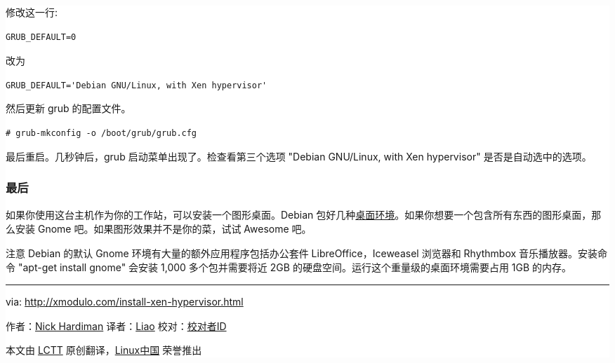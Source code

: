 修改这一行:

    GRUB_DEFAULT=0

改为

    GRUB_DEFAULT='Debian GNU/Linux, with Xen hypervisor'

然后更新 grub 的配置文件。

    # grub-mkconfig -o /boot/grub/grub.cfg 

最后重启。几秒钟后，grub 启动菜单出现了。检查看第三个选项 "Debian GNU/Linux, with Xen hypervisor" 是否是自动选中的选项。

### 最后 ###

如果你使用这台主机作为你的工作站，可以安装一个图形桌面。Debian 包好几种[桌面环境][6]。如果你想要一个包含所有东西的图形桌面，那么安装 Gnome 吧。如果图形效果并不是你的菜，试试 Awesome 吧。

注意 Debian 的默认 Gnome 环境有大量的额外应用程序包括办公套件 LibreOffice，Iceweasel 浏览器和 Rhythmbox 音乐播放器。安装命令 "apt-get install gnome" 会安装 1,000 多个包并需要将近 2GB 的硬盘空间。运行这个重量级的桌面环境需要占用 1GB 的内存。

--------------------------------------------------------------------------------

via: http://xmodulo.com/install-xen-hypervisor.html

作者：[Nick Hardiman][a]
译者：[Liao](https://github.com/liaoishere)
校对：[校对者ID](https://github.com/校对者ID)

本文由 [LCTT](https://github.com/LCTT/TranslateProject) 原创翻译，[Linux中国](http://linux.cn/) 荣誉推出

[a]:http://xmodulo.com/author/nick
[1]:http://wiki.xen.org/wiki/Dom0
[2]:http://wiki.xen.org/wiki/Dom0_Kernels_for_Xen
[3]:https://www.debian.org/devel/debian-installer/
[4]:http://ask.xmodulo.com/detect-dvd-writer-device-name-writing-speed-command-line-linux.html
[5]:http://ask.xmodulo.com/find-device-name-usb-drive-linux.html
[6]:https://wiki.debian.org/DesktopEnvironment
